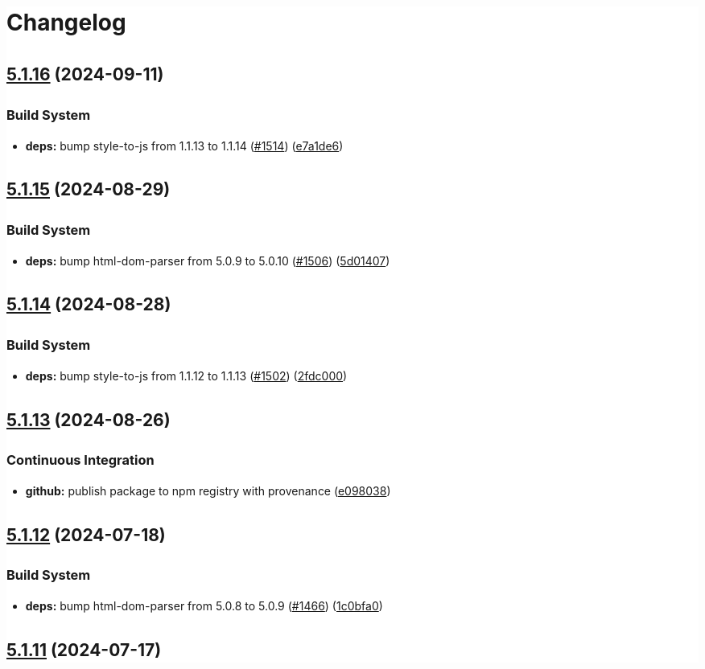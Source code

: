 # Changelog

## [5.1.16](https://github.com/remarkablemark/html-react-parser/compare/v5.1.15...v5.1.16) (2024-09-11)


### Build System

* **deps:** bump style-to-js from 1.1.13 to 1.1.14 ([#1514](https://github.com/remarkablemark/html-react-parser/issues/1514)) ([e7a1de6](https://github.com/remarkablemark/html-react-parser/commit/e7a1de6bbddb6b43cea2085dc8b50a5557d73663))

## [5.1.15](https://github.com/remarkablemark/html-react-parser/compare/v5.1.14...v5.1.15) (2024-08-29)

### Build System

- **deps:** bump html-dom-parser from 5.0.9 to 5.0.10 ([#1506](https://github.com/remarkablemark/html-react-parser/issues/1506)) ([5d01407](https://github.com/remarkablemark/html-react-parser/commit/5d0140707657e7db78fe2945e45ecde0d22f0f03))

## [5.1.14](https://github.com/remarkablemark/html-react-parser/compare/v5.1.13...v5.1.14) (2024-08-28)

### Build System

- **deps:** bump style-to-js from 1.1.12 to 1.1.13 ([#1502](https://github.com/remarkablemark/html-react-parser/issues/1502)) ([2fdc000](https://github.com/remarkablemark/html-react-parser/commit/2fdc00045b33338467ffaff83ee22ec671450d9b))

## [5.1.13](https://github.com/remarkablemark/html-react-parser/compare/v5.1.12...v5.1.13) (2024-08-26)

### Continuous Integration

- **github:** publish package to npm registry with provenance ([e098038](https://github.com/remarkablemark/html-react-parser/commit/e09803894547b1374bc06c962696e3fdcdc55327))

## [5.1.12](https://github.com/remarkablemark/html-react-parser/compare/v5.1.11...v5.1.12) (2024-07-18)

### Build System

- **deps:** bump html-dom-parser from 5.0.8 to 5.0.9 ([#1466](https://github.com/remarkablemark/html-react-parser/issues/1466)) ([1c0bfa0](https://github.com/remarkablemark/html-react-parser/commit/1c0bfa06b7d197773ca82e7dcba7fda78cb4a9b3))

## [5.1.11](https://github.com/remarkablemark/html-react-parser/compare/v5.1.10...v5.1.11) (2024-07-17)
